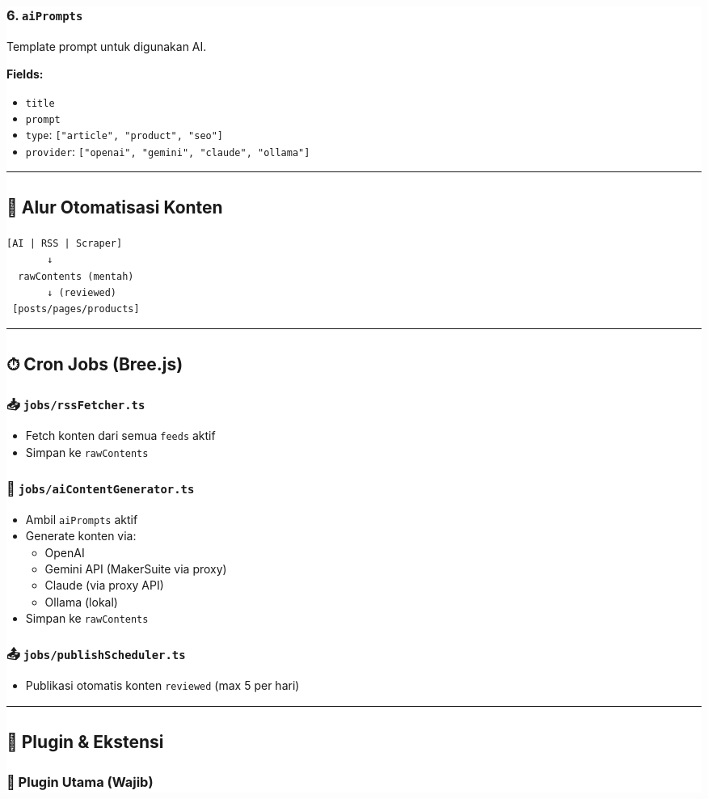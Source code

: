 ### 6. `aiPrompts`

Template prompt untuk digunakan AI.

**Fields:**

* `title`
* `prompt`
* `type`: `["article", "product", "seo"]`
* `provider`: `["openai", "gemini", "claude", "ollama"]`

---

## 🔁 Alur Otomatisasi Konten

```
[AI | RSS | Scraper]
       ↓
  rawContents (mentah)
       ↓ (reviewed)
 [posts/pages/products]
```

---

## ⏱ Cron Jobs (Bree.js)

### 📥 `jobs/rssFetcher.ts`

* Fetch konten dari semua `feeds` aktif
* Simpan ke `rawContents`

### 🧠 `jobs/aiContentGenerator.ts`

* Ambil `aiPrompts` aktif
* Generate konten via:
  * OpenAI
  * Gemini API (MakerSuite via proxy)
  * Claude (via proxy API)
  * Ollama (lokal)
* Simpan ke `rawContents`

### 📤 `jobs/publishScheduler.ts`

* Publikasi otomatis konten `reviewed` (max 5 per hari)

---

## 🔧 Plugin & Ekstensi

### 🎯 Plugin Utama (Wajib)
